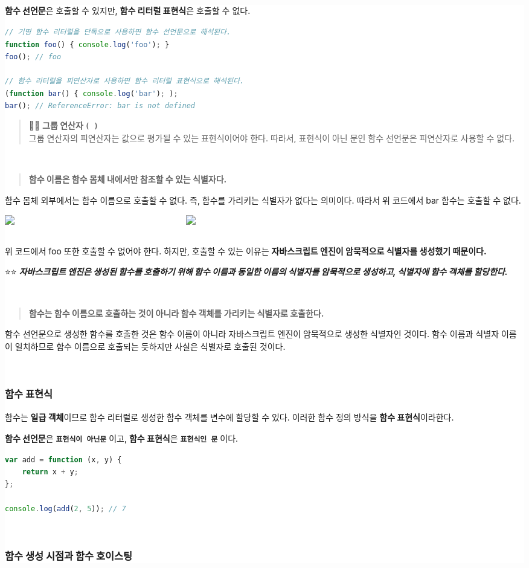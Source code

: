 **함수 선언문**은 호출할 수 있지만, **함수 리터럴 표현식**은 호출할 수 없다.

```jsx
// 기명 함수 리터럴을 단독으로 사용하면 함수 선언문으로 해석된다.
function foo() { console.log('foo'); }
foo(); // foo

// 함수 리터럴을 피연산자로 사용하면 함수 리터럴 표현식으로 해석된다.
(function bar() { console.log('bar'); );
bar(); // ReferenceError: bar is not defined
```

> ✍🏻 **그룹 연산자 `( )`**<br>
> 그룹 연산자의 피연산자는 값으로 평가될 수 있는 표현식이어야 한다.
> 따라서, 표현식이 아닌 문인 함수 선언문은 피연산자로 사용할 수 없다.

<br>

> **함수 이름은 함수 몸체 내에서만 참조할 수 있는 식별자다.**

함수 몸체 외부에서는 함수 이름으로 호출할 수 없다. 즉, 함수를 가리키는 식별자가 없다는 의미이다. 따라서 위 코드에서 bar 함수는 호출할 수 없다.

<div style="display:flex;" align="center">
<img width="300" src="https://user-images.githubusercontent.com/54847910/158766748-cc9e071e-e9d7-4f9d-837d-1582593db50c.png"/>
<img width="300" src="https://user-images.githubusercontent.com/54847910/158766763-4cdd92a8-a248-4edb-bbda-c7363b7571d7.png"/>
</div>

<br>

위 코드에서 foo 또한 호출할 수 없어야 한다. 하지만, 호출할 수 있는 이유는 **자바스크립트 엔진이 암묵적으로 식별자를 생성했기 때문이다.**

⭐⭐ **_자바스크립트 엔진은 생성된 함수를 호출하기 위해 함수 이름과 동일한 이름의 식별자를 암묵적으로 생성하고, 식별자에 함수 객체를 할당한다._**

<br>

> **함수는 함수 이름으로 호출하는 것이 아니라 함수 객체를 가리키는 식별자로 호출한다.**

함수 선언문으로 생성한 함수를 호출한 것은 함수 이름이 아니라 자바스크립트 엔진이 암묵적으로 생성한 식별자인 것이다. 함수 이름과 식별자 이름이 일치하므로 함수 이름으로 호출되는 듯하지만 사실은 식별자로 호출된 것이다.

<br>

### 함수 표현식

함수는 **일급 객체**이므로 함수 리터럴로 생성한 함수 객체를 변수에 할당할 수 있다. 이러한 함수 정의 방식을 **함수 표현식**이라한다.

**함수 선언문**은 **`표현식이 아닌문`** 이고, **함수 표현식**은 **`표현식인 문`** 이다.

```jsx
var add = function (x, y) {
    return x + y;
};

console.log(add(2, 5)); // 7
```

<br>

### 함수 생성 시점과 함수 호이스팅
